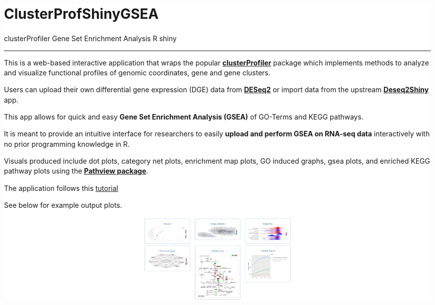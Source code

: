 # ClusterProfShinyGSEA
clusterProfiler Gene Set Enrichment Analysis R shiny

---

This is a web-based interactive application that wraps the popular <a href="https://bioconductor.org/packages/release/bioc/html/clusterProfiler.html" target="_blank"><strong>clusterProfiler</strong></a> package which implements methods to analyze and visualize functional profiles of genomic coordinates, gene and gene clusters.

Users can upload their own differential gene expression (DGE) data from <a href="https://bioconductor.org/packages/release/bioc/html/DESeq2.html" target="_blank"><strong>DESeq2</strong></a> or import data from the upstream <a href="http://nasqar.abudhabi.nyu.edu/deseq2shiny/" target="_blank"><strong>Deseq2Shiny</strong></a> app.

This app allows for quick and easy **Gene Set Enrichment Analysis (GSEA)** of GO-Terms and KEGG pathways.

It is meant to provide an intuitive interface for researchers to easily **upload and perform GSEA on RNA-seq data** interactively with no prior programming knowledge in R.

Visuals produced include dot plots, category net plots, enrichment map plots, GO induced graphs, gsea plots, and enriched KEGG pathway plots using the  <a href="https://bioconductor.org/packages/release/bioc/html/pathview.html" target="_blank"><strong>Pathview package</strong></a>.

The application follows this <a href="https://learn.gencore.bio.nyu.edu/rna-seq-analysis/gene-set-enrichment-analysis/" target="_blank">tutorial</a> <link>

See below for example output plots.

<img src="www/plotsAll.png" alt="Workflow" style="width: 100%;max-width:300px;margin: 0 auto;display: block;"/>
    